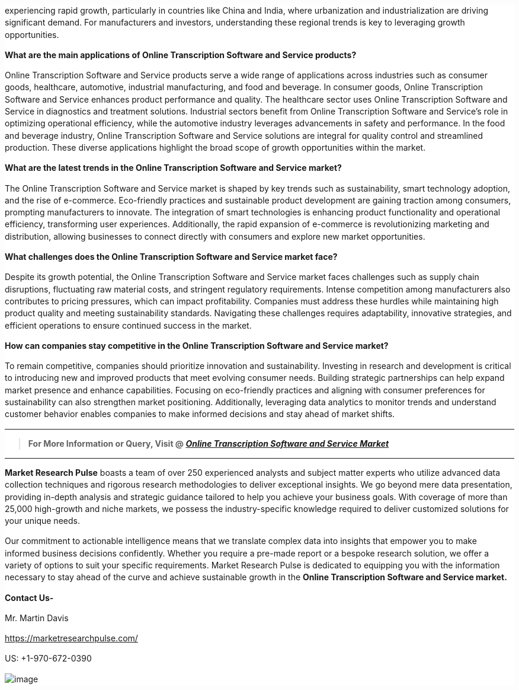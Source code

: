 experiencing rapid growth, particularly in countries like China and India, where urbanization and industrialization are driving significant demand. For manufacturers and investors, understanding these regional trends is key to leveraging growth opportunities.</p><p><strong>What are the main applications of Online Transcription Software and Service products?</strong></p><p>Online Transcription Software and Service products serve a wide range of applications across industries such as consumer goods, healthcare, automotive, industrial manufacturing, and food and beverage. In consumer goods, Online Transcription Software and Service enhances product performance and quality. The healthcare sector uses Online Transcription Software and Service in diagnostics and treatment solutions. Industrial sectors benefit from Online Transcription Software and Service&rsquo;s role in optimizing operational efficiency, while the automotive industry leverages advancements in safety and performance. In the food and beverage industry, Online Transcription Software and Service solutions are integral for quality control and streamlined production. These diverse applications highlight the broad scope of growth opportunities within the market.</p><p><strong>What are the latest trends in the Online Transcription Software and Service market?</strong></p><p>The Online Transcription Software and Service market is shaped by key trends such as sustainability, smart technology adoption, and the rise of e-commerce. Eco-friendly practices and sustainable product development are gaining traction among consumers, prompting manufacturers to innovate. The integration of smart technologies is enhancing product functionality and operational efficiency, transforming user experiences. Additionally, the rapid expansion of e-commerce is revolutionizing marketing and distribution, allowing businesses to connect directly with consumers and explore new market opportunities.</p><p><strong>What challenges does the Online Transcription Software and Service market face?</strong></p><p>Despite its growth potential, the Online Transcription Software and Service market faces challenges such as supply chain disruptions, fluctuating raw material costs, and stringent regulatory requirements. Intense competition among manufacturers also contributes to pricing pressures, which can impact profitability. Companies must address these hurdles while maintaining high product quality and meeting sustainability standards. Navigating these challenges requires adaptability, innovative strategies, and efficient operations to ensure continued success in the market.</p><p><strong>How can companies stay competitive in the Online Transcription Software and Service market?</strong></p><p>To remain competitive, companies should prioritize innovation and sustainability. Investing in research and development is critical to introducing new and improved products that meet evolving consumer needs. Building strategic partnerships can help expand market presence and enhance capabilities. Focusing on eco-friendly practices and aligning with consumer preferences for sustainability can also strengthen market positioning. Additionally, leveraging data analytics to monitor trends and understand customer behavior enables companies to make informed decisions and stay ahead of market shifts.</p><hr /><blockquote><p><strong>For More Information or Query, Visit @&nbsp;<em><a href="https://marketresearchpulse.com/report/20991/online-transcription-software-and-service-market?utm_source=Linkedin&utm_medium=052">Online Transcription Software and Service Market</a></em></strong></p></blockquote><hr /><p><strong>Market Research Pulse</strong> boasts a team of over 250 experienced analysts and subject matter experts who utilize advanced data collection techniques and rigorous research methodologies to deliver exceptional insights. We go beyond mere data presentation, providing in-depth analysis and strategic guidance tailored to help you achieve your business goals. With coverage of more than 25,000 high-growth and niche markets, we possess the industry-specific knowledge required to deliver customized solutions for your unique needs.</p><p>Our commitment to actionable intelligence means that we translate complex data into insights that empower you to make informed business decisions confidently. Whether you require a pre-made report or a bespoke research solution, we offer a variety of options to suit your specific requirements. Market Research Pulse is dedicated to equipping you with the information necessary to stay ahead of the curve and achieve sustainable growth in the <strong>Online Transcription Software and Service market.</strong></p><p><strong>Contact Us-</strong></p><p>Mr. Martin Davis</p><p>https://marketresearchpulse.com/</p><p>US: +1-970-672-0390</p>
![image](https://github.com/user-attachments/assets/901fecbe-0786-4016-bf88-1fd8af1d331e)
